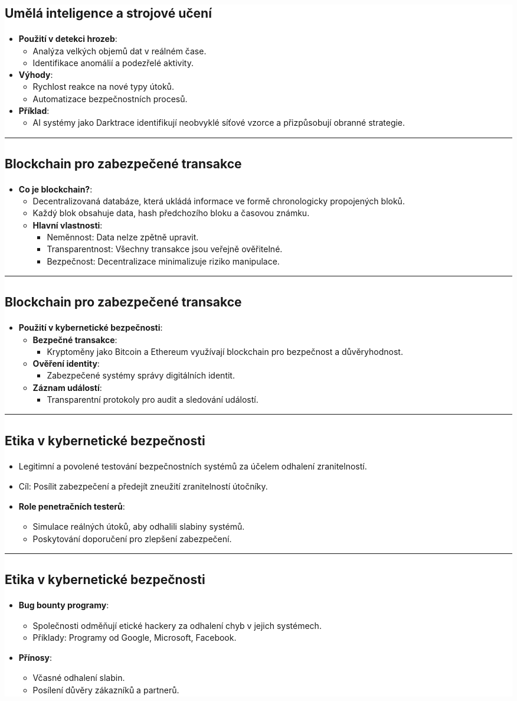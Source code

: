
## Umělá inteligence a strojové učení

- **Použití v detekci hrozeb**:
  - Analýza velkých objemů dat v reálném čase.
  - Identifikace anomálií a podezřelé aktivity.
- **Výhody**:
  - Rychlost reakce na nové typy útoků.
  - Automatizace bezpečnostních procesů.
- **Příklad**:
  - AI systémy jako Darktrace identifikují neobvyklé síťové vzorce a přizpůsobují obranné strategie.

---

## Blockchain pro zabezpečené transakce

- **Co je blockchain?**:
  - Decentralizovaná databáze, která ukládá informace ve formě chronologicky propojených bloků.
  - Každý blok obsahuje data, hash předchozího bloku a časovou známku.
  - **Hlavní vlastnosti**:
    - Neměnnost: Data nelze zpětně upravit.
    - Transparentnost: Všechny transakce jsou veřejně ověřitelné.
    - Bezpečnost: Decentralizace minimalizuje riziko manipulace.

---

## Blockchain pro zabezpečené transakce

- **Použití v kybernetické bezpečnosti**:
  - **Bezpečné transakce**:
    - Kryptoměny jako Bitcoin a Ethereum využívají blockchain pro bezpečnost a důvěryhodnost.
  - **Ověření identity**:
    - Zabezpečené systémy správy digitálních identit.
  - **Záznam událostí**:
    - Transparentní protokoly pro audit a sledování událostí.

---

## Etika v kybernetické bezpečnosti

- Legitimní a povolené testování bezpečnostních systémů za účelem odhalení zranitelností.
- Cíl: Posílit zabezpečení a předejít zneužití zranitelností útočníky.

- **Role penetračních testerů**:
  - Simulace reálných útoků, aby odhalili slabiny systémů.
  - Poskytování doporučení pro zlepšení zabezpečení.

---

## Etika v kybernetické bezpečnosti

- **Bug bounty programy**:
  - Společnosti odměňují etické hackery za odhalení chyb v jejich systémech.
  - Příklady: Programy od Google, Microsoft, Facebook.

- **Přínosy**:
  - Včasné odhalení slabin.
  - Posílení důvěry zákazníků a partnerů.




